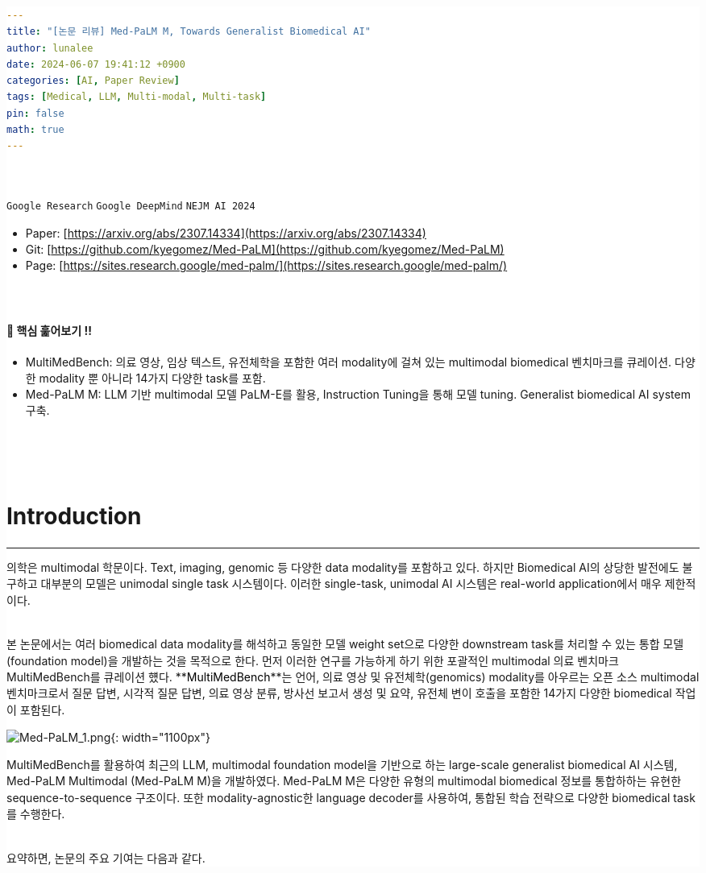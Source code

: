 ```yaml
---
title: "[논문 리뷰] Med-PaLM M, Towards Generalist Biomedical AI"
author: lunalee
date: 2024-06-07 19:41:12 +0900
categories: [AI, Paper Review]
tags: [Medical, LLM, Multi-modal, Multi-task]
pin: false
math: true
---
```


<br/><br/>
`Google Research` `Google DeepMind`  `NEJM AI 2024`

- Paper: [https://arxiv.org/abs/2307.14334](https://arxiv.org/abs/2307.14334)
- Git: [https://github.com/kyegomez/Med-PaLM](https://github.com/kyegomez/Med-PaLM)
- Page: [https://sites.research.google/med-palm/](https://sites.research.google/med-palm/)
<br/><br/><br/>

#### 📖 핵심 훑어보기 !!

- MultiMedBench: 의료 영상, 임상 텍스트, 유전체학을 포함한 여러 modality에 걸쳐 있는 multimodal biomedical 벤치마크를 큐레이션. 다양한 modality 뿐 아니라 14가지 다양한 task를 포함.
- Med-PaLM M: LLM 기반 multimodal 모델 PaLM-E를 활용, Instruction Tuning을 통해 모델 tuning. Generalist biomedical AI system 구축.
<br/><br/><br/><br/>

# Introduction

---

의학은 multimodal 학문이다. Text, imaging, genomic 등 다양한 data modality를 포함하고 있다. 하지만 Biomedical AI의 상당한 발전에도 불구하고 대부분의 모델은 unimodal single task 시스템이다. 이러한 single-task, unimodal AI 시스템은 real-world application에서 매우 제한적이다.
<br/><br/>

본 논문에서는 여러 biomedical data modality를 해석하고 동일한 모델 weight set으로 다양한 downstream task를 처리할 수 있는 통합 모델(foundation model)을 개발하는 것을 목적으로 한다. 먼저 이러한 연구를 가능하게 하기 위한 포괄적인 multimodal 의료 벤치마크 MultiMedBench를 큐레이션 헀다. **<mark style='background-color: var(--hl-yellow)'><span style='color: var(--text-color)'>MultiMedBench</span></mark>**는 언어, 의료 영상 및 유전체학(genomics) modality를 아우르는 오픈 소스 multimodal 벤치마크로서 질문 답변, 시각적 질문 답변, 의료 영상 분류, 방사선 보고서 생성 및 요약, 유전체 변이 호출을 포함한 14가지 다양한 biomedical 작업이 포함된다.
<br/>

![Med-PaLM_1.png](https://github.com/cotes2020/jekyll-theme-chirpy/assets/34572874/5c4934bb-0b59-416b-88b9-5559b4ff813f){: width="1100px"}

MultiMedBench를 활용하여 최근의 LLM, multimodal foundation model을 기반으로 하는 large-scale generalist biomedical AI 시스템, Med-PaLM Multimodal (Med-PaLM M)을 개발하였다. Med-PaLM M은 다양한 유형의 multimodal biomedical 정보를 통합하하는 유현한 sequence-to-sequence 구조이다. 또한 modality-agnostic한 language decoder를 사용하여, 통합된 학습 전략으로 다양한 biomedical task를 수행한다.
<br/><br/>

요약하면, 논문의 주요 기여는 다음과 같다.
